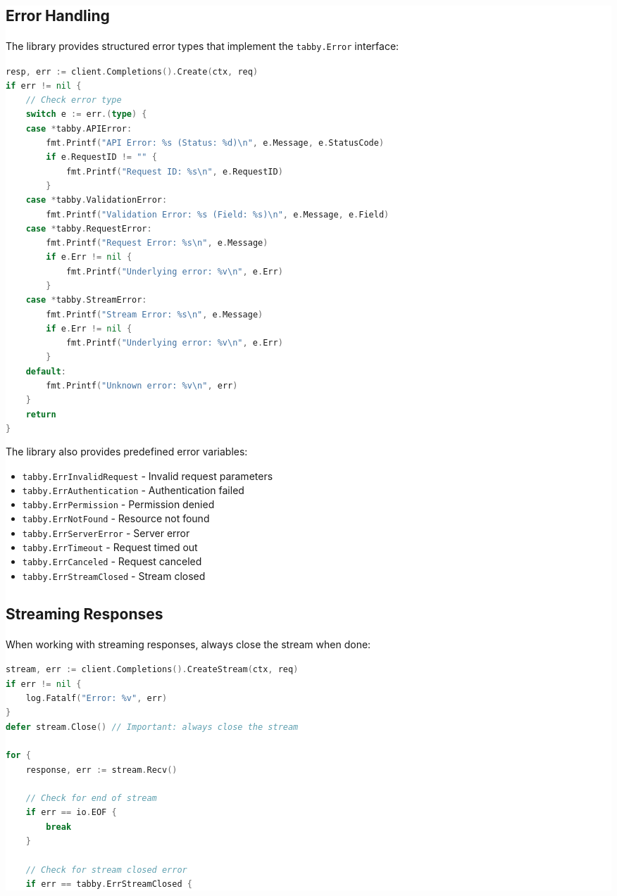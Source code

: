 ## Error Handling

The library provides structured error types that implement the `tabby.Error` interface:

```go
resp, err := client.Completions().Create(ctx, req)
if err != nil {
    // Check error type
    switch e := err.(type) {
    case *tabby.APIError:
        fmt.Printf("API Error: %s (Status: %d)\n", e.Message, e.StatusCode)
        if e.RequestID != "" {
            fmt.Printf("Request ID: %s\n", e.RequestID)
        }
    case *tabby.ValidationError:
        fmt.Printf("Validation Error: %s (Field: %s)\n", e.Message, e.Field)
    case *tabby.RequestError:
        fmt.Printf("Request Error: %s\n", e.Message)
        if e.Err != nil {
            fmt.Printf("Underlying error: %v\n", e.Err)
        }
    case *tabby.StreamError:
        fmt.Printf("Stream Error: %s\n", e.Message)
        if e.Err != nil {
            fmt.Printf("Underlying error: %v\n", e.Err)
        }
    default:
        fmt.Printf("Unknown error: %v\n", err)
    }
    return
}
```

The library also provides predefined error variables:

- `tabby.ErrInvalidRequest` - Invalid request parameters
- `tabby.ErrAuthentication` - Authentication failed
- `tabby.ErrPermission` - Permission denied
- `tabby.ErrNotFound` - Resource not found
- `tabby.ErrServerError` - Server error
- `tabby.ErrTimeout` - Request timed out
- `tabby.ErrCanceled` - Request canceled
- `tabby.ErrStreamClosed` - Stream closed

## Streaming Responses

When working with streaming responses, always close the stream when done:

```go
stream, err := client.Completions().CreateStream(ctx, req)
if err != nil {
    log.Fatalf("Error: %v", err)
}
defer stream.Close() // Important: always close the stream

for {
    response, err := stream.Recv()
    
    // Check for end of stream
    if err == io.EOF {
        break
    }
    
    // Check for stream closed error
    if err == tabby.ErrStreamClosed {
```